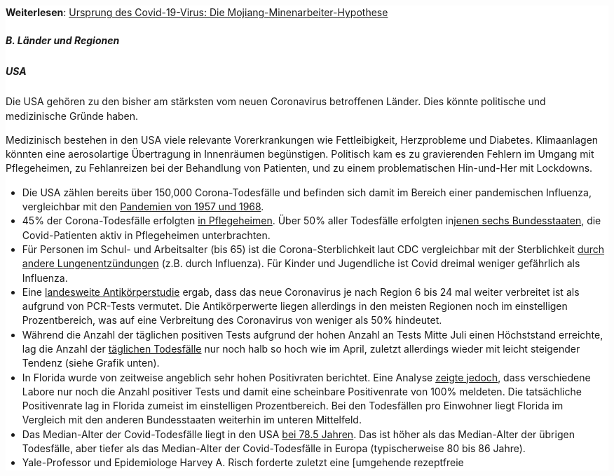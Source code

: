 **Weiterlesen**: [Ursprung des Covid-19-Virus: Die
Mojiang-Minenarbeiter-Hypothese](https://swprs.org/ursprung-des-covid-19-virus-die-mojiang-minenarbeiter-hypothese/)

##### **B. Länder und Regionen**

##### **USA**

Die USA gehören zu den bisher am stärksten vom neuen Coronavirus
betroffenen Länder. Dies könnte politische und medizinische Gründe
haben.

Medizinisch bestehen in den USA viele relevante Vorerkrankungen wie
Fettleibigkeit, Herzprobleme und Diabetes. Klimaanlagen könnten eine
aerosolartige Übertragung in Innenräumen begünstigen. Politisch kam es
zu gravierenden Fehlern im Umgang mit Pflegeheimen, zu Fehlanreizen bei
der Behandlung von Patienten, und zu einem problematischen Hin-und-Her
mit Lockdowns.

  - Die USA zählen bereits über 150,000 Corona-Todesfälle und befinden
    sich damit im Bereich einer pandemischen Influenza, vergleichbar mit
    den [Pandemien von 1957
    und 1968](https://www.visualcapitalist.com/history-of-pandemics-deadliest/).
  - 45% der Corona-Todesfälle erfolgten [in
    Pflegeheimen](https://freopp.org/the-covid-19-nursing-home-crisis-by-the-numbers-3a47433c3f70).
    Über 50% aller Todesfälle erfolgten in[jenen sechs
    Bundesstaaten](https://twitter.com/pdubdev/status/1280195926238261248/photo/1),
    die Covid-Patienten aktiv in Pflegeheimen unterbrachten.
  - Für Personen im Schul- und Arbeitsalter (bis 65) ist die
    Corona-Sterblichkeit laut CDC vergleichbar mit der Sterblichkeit
    [durch andere
    Lungenentzündungen](https://childrenshealthdefense.org/news/if-covid-fatalities-were-90-2-lower-how-would-you-feel-about-schools-reopening/)
    (z.B. durch Influenza). Für Kinder und Jugendliche ist Covid dreimal
    weniger gefährlich als Influenza.
  - Eine [landesweite
    Antikörperstudie](https://www.the-scientist.com/news-opinion/largest-seroprevalence-study-in-us-shows-vast-covid-19-undercount-67762)
    ergab, dass das neue Coronavirus je nach Region 6 bis 24 mal weiter
    verbreitet ist als aufgrund von PCR-Tests vermutet. Die
    Antikörperwerte liegen allerdings in den meisten Regionen noch im
    einstelligen Prozentbereich, was auf eine Verbreitung des
    Coronavirus von weniger als 50% hindeutet.
  - Während die Anzahl der täglichen positiven Tests aufgrund der hohen
    Anzahl an Tests Mitte Juli einen Höchststand erreichte, lag die
    Anzahl der [täglichen Todesfälle](https://covidusa.net/) nur noch
    halb so hoch wie im April, zuletzt allerdings wieder mit leicht
    steigender Tendenz (siehe Grafik unten).
  - In Florida wurde von zeitweise angeblich sehr hohen Positivraten
    berichtet. Eine Analyse [zeigte
    jedoch](https://www.fox35orlando.com/news/fox-35-investigates-florida-department-of-health-says-some-labs-have-not-reported-negative-covid-19-results),
    dass verschiedene Labore nur noch die Anzahl positiver Tests und
    damit eine scheinbare Positivenrate von 100% meldeten. Die
    tatsächliche Positivenrate lag in Florida zumeist im einstelligen
    Prozentbereich. Bei den Todesfällen pro Einwohner liegt Florida im
    Vergleich mit den anderen Bundesstaaten weiterhin im unteren
    Mittelfeld.
  - Das Median-Alter der Covid-Todesfälle liegt in den USA [bei 78.5
    Jahren](https://twitter.com/kylamb8/status/1287952340822175744). Das
    ist höher als das Median-Alter der übrigen Todesfälle, aber tiefer
    als das Median-Alter der Covid-Todesfälle in Europa (typischerweise
    80 bis 86 Jahre).
  - Yale-Professor und Epidemiologe Harvey A. Risch forderte zuletzt
    eine [umgehende rezeptfreie
